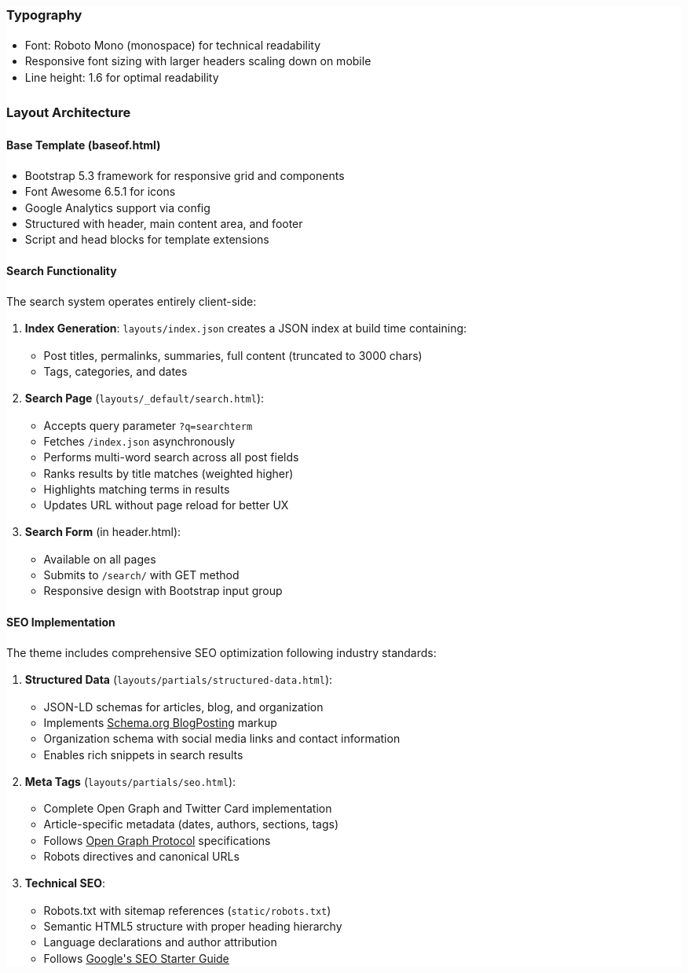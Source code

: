 ### Typography
- Font: Roboto Mono (monospace) for technical readability
- Responsive font sizing with larger headers scaling down on mobile
- Line height: 1.6 for optimal readability

### Layout Architecture

#### Base Template (baseof.html)
- Bootstrap 5.3 framework for responsive grid and components
- Font Awesome 6.5.1 for icons
- Google Analytics support via config
- Structured with header, main content area, and footer
- Script and head blocks for template extensions

#### Search Functionality
The search system operates entirely client-side:

1. **Index Generation**: `layouts/index.json` creates a JSON index at build time containing:
   - Post titles, permalinks, summaries, full content (truncated to 3000 chars)
   - Tags, categories, and dates

2. **Search Page** (`layouts/_default/search.html`):
   - Accepts query parameter `?q=searchterm`
   - Fetches `/index.json` asynchronously
   - Performs multi-word search across all post fields
   - Ranks results by title matches (weighted higher)
   - Highlights matching terms in results
   - Updates URL without page reload for better UX

3. **Search Form** (in header.html):
   - Available on all pages
   - Submits to `/search/` with GET method
   - Responsive design with Bootstrap input group

#### SEO Implementation
The theme includes comprehensive SEO optimization following industry standards:

1. **Structured Data** (`layouts/partials/structured-data.html`):
   - JSON-LD schemas for articles, blog, and organization
   - Implements [Schema.org BlogPosting](https://schema.org/BlogPosting) markup
   - Organization schema with social media links and contact information
   - Enables rich snippets in search results

2. **Meta Tags** (`layouts/partials/seo.html`):
   - Complete Open Graph and Twitter Card implementation
   - Article-specific metadata (dates, authors, sections, tags)
   - Follows [Open Graph Protocol](https://ogp.me/) specifications
   - Robots directives and canonical URLs

3. **Technical SEO**:
   - Robots.txt with sitemap references (`static/robots.txt`)
   - Semantic HTML5 structure with proper heading hierarchy
   - Language declarations and author attribution
   - Follows [Google's SEO Starter Guide](https://developers.google.com/search/docs/fundamentals/seo-starter-guide)
